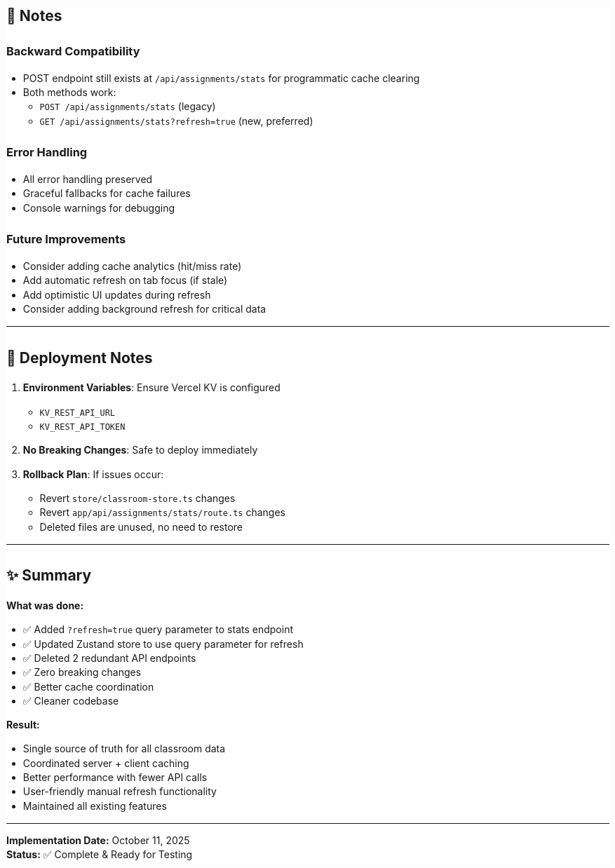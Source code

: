 
## 📝 Notes

### Backward Compatibility
- POST endpoint still exists at `/api/assignments/stats` for programmatic cache clearing
- Both methods work:
  - `POST /api/assignments/stats` (legacy)
  - `GET /api/assignments/stats?refresh=true` (new, preferred)

### Error Handling
- All error handling preserved
- Graceful fallbacks for cache failures
- Console warnings for debugging

### Future Improvements
- Consider adding cache analytics (hit/miss rate)
- Add automatic refresh on tab focus (if stale)
- Add optimistic UI updates during refresh
- Consider adding background refresh for critical data

---

## 🚀 Deployment Notes

1. **Environment Variables**: Ensure Vercel KV is configured
   - `KV_REST_API_URL`
   - `KV_REST_API_TOKEN`

2. **No Breaking Changes**: Safe to deploy immediately

3. **Rollback Plan**: If issues occur:
   - Revert `store/classroom-store.ts` changes
   - Revert `app/api/assignments/stats/route.ts` changes
   - Deleted files are unused, no need to restore

---

## ✨ Summary

**What was done:**
- ✅ Added `?refresh=true` query parameter to stats endpoint
- ✅ Updated Zustand store to use query parameter for refresh
- ✅ Deleted 2 redundant API endpoints
- ✅ Zero breaking changes
- ✅ Better cache coordination
- ✅ Cleaner codebase

**Result:**
- Single source of truth for all classroom data
- Coordinated server + client caching
- Better performance with fewer API calls
- User-friendly manual refresh functionality
- Maintained all existing features

---

**Implementation Date:** October 11, 2025  
**Status:** ✅ Complete & Ready for Testing
